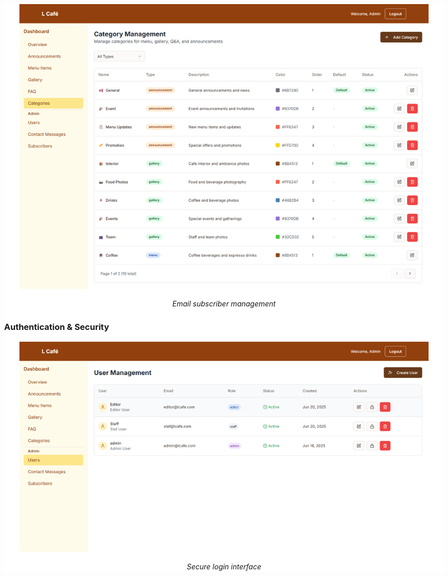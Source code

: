 <div align="center">
  <img src="screenshots/15.png" alt="Subscriber Management" width="800"/>
  <p><em>Email subscriber management</em></p>
</div>

### Authentication & Security
<div align="center">
  <img src="screenshots/16.png" alt="Login Page" width="800"/>
  <p><em>Secure login interface</em></p>
</div>
